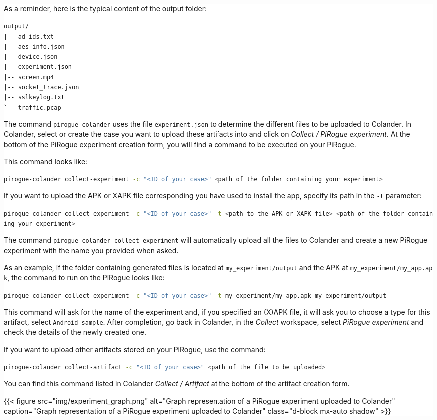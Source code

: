 As a reminder, here is the typical content of the output folder:

```text
output/
|-- ad_ids.txt
|-- aes_info.json
|-- device.json
|-- experiment.json
|-- screen.mp4
|-- socket_trace.json
|-- sslkeylog.txt
`-- traffic.pcap
```

The command `pirogue-colander` uses the file `experiment.json` to determine the different files to be uploaded to Colander. In Colander, select or create the case you want to upload these artifacts into and click on *Collect / PiRogue experiment*. At the bottom of the PiRogue experiment creation form, you will find a command to be executed on your PiRogue.

This command looks like:
```bash
pirogue-colander collect-experiment -c "<ID of your case>" <path of the folder containing your experiment>
```

If you want to upload the APK or XAPK file corresponding you have used to install the app, specify its path in the `-t` parameter:
```bash
pirogue-colander collect-experiment -c "<ID of your case>" -t <path to the APK or XAPK file> <path of the folder containing your experiment>
```

The command `pirogue-colander collect-experiment` will automatically upload all the files to Colander and create a new PiRogue experiment with the name you provided when asked.

As an example, if the folder containing generated files is located at `my_experiment/output` and the APK at `my_experiment/my_app.apk`, the command to run on the PiRogue looks like:

```bash
pirogue-colander collect-experiment -c "<ID of your case>" -t my_experiment/my_app.apk my_experiment/output
```

This command will ask for the name of the experiment and, if you specified an (X)APK file, it will ask you to choose a type for this artifact, select `Android sample`. After completion, go back in Colander, in the *Collect* workspace, select *PiRogue experiment* and check the details of the newly created one.

If you want to upload other artifacts stored on your PiRogue, use the command:

```bash
pirogue-colander collect-artifact -c "<ID of your case>" <path of the file to be uploaded>
```

You can find this command listed in Colander *Collect / Artifact* at the bottom of the artifact creation form.

{{< figure src="img/experiment_graph.png" alt="Graph representation of a PiRogue experiment uploaded to Colander" caption="Graph representation of a PiRogue experiment uploaded to Colander" class="d-block mx-auto shadow" >}}
